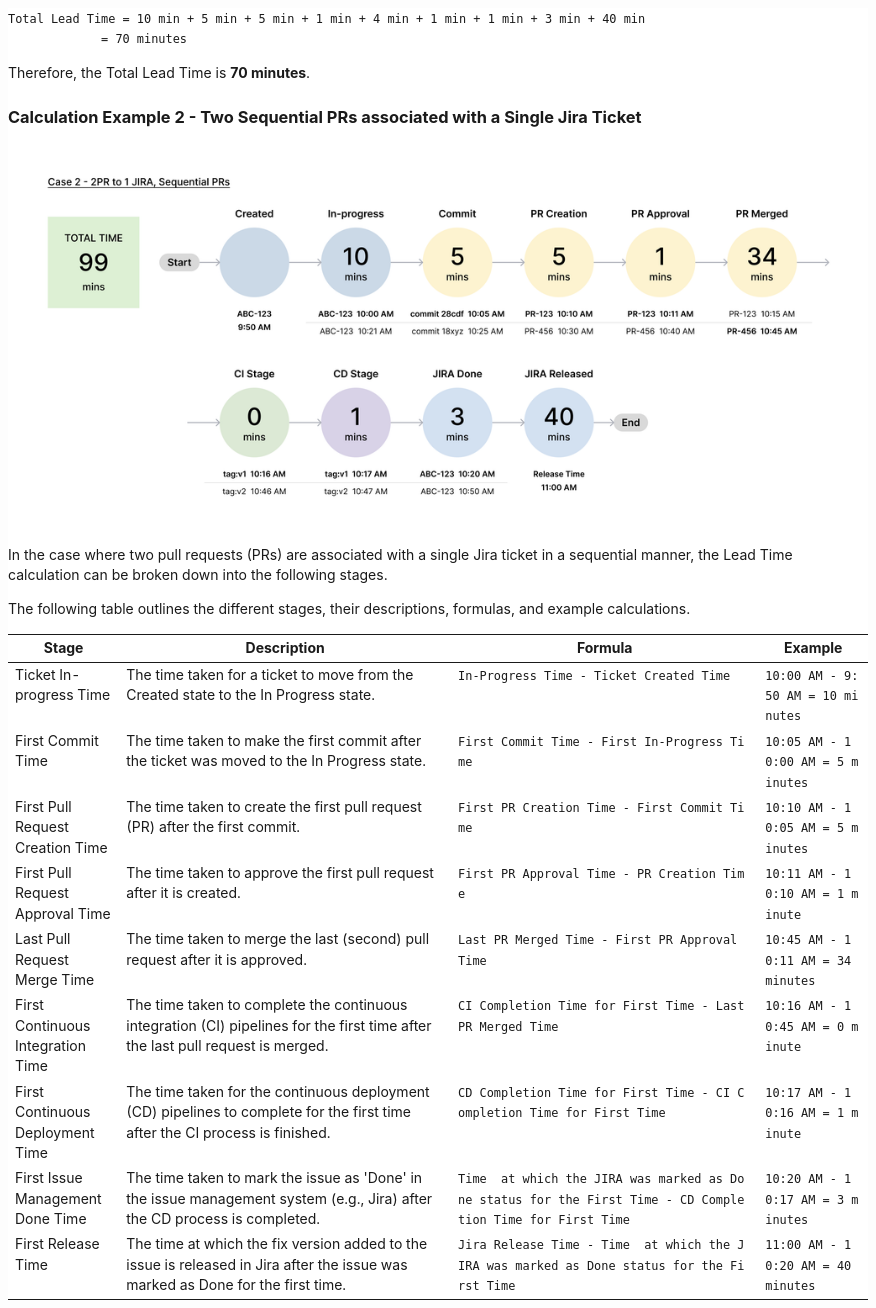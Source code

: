 ```
Total Lead Time = 10 min + 5 min + 5 min + 1 min + 4 min + 1 min + 1 min + 3 min + 40 min
             = 70 minutes
```

Therefore, the Total Lead Time is **70 minutes**.

### Calculation Example 2 - Two Sequential PRs associated with a Single Jira Ticket

![](./static/case-2.png)

In the case where two pull requests (PRs) are associated with a single Jira ticket in a sequential manner, the Lead Time calculation can be broken down into the following stages.

The following table outlines the different stages, their descriptions, formulas, and example calculations.

| Stage | Description | Formula | Example |
|-------|--------------|----------|---------|
| Ticket In-progress Time | The time taken for a ticket to move from the Created state to the In Progress state. | `In-Progress Time - Ticket Created Time` | `10:00 AM - 9:50 AM = 10 minutes` |
| First Commit Time | The time taken to make the first commit after the ticket was moved to the In Progress state. | `First Commit Time - First In-Progress Time` | `10:05 AM - 10:00 AM = 5 minutes` |
| First Pull Request Creation Time | The time taken to create the first pull request (PR) after the first commit. | `First PR Creation Time - First Commit Time` | `10:10 AM - 10:05 AM = 5 minutes` |
| First Pull Request Approval Time | The time taken to approve the first pull request after it is created. | `First PR Approval Time - PR Creation Time` | `10:11 AM - 10:10 AM = 1 minute` |
| Last Pull Request Merge Time | The time taken to merge the last (second) pull request after it is approved. | `Last PR Merged Time - First PR Approval Time` | `10:45 AM - 10:11 AM = 34 minutes` |
| First Continuous Integration Time | The time taken to complete the continuous integration (CI) pipelines for the first time after the last pull request is merged. | `CI Completion Time for First Time - Last PR Merged Time` | `10:16 AM - 10:45 AM = 0 minute` |
| First Continuous Deployment Time | The time taken for the continuous deployment (CD) pipelines to complete for the first time after the CI process is finished. | `CD Completion Time for First Time - CI Completion Time for First Time` | `10:17 AM - 10:16 AM = 1 minute` |
| First Issue Management Done Time | The time taken to mark the issue as 'Done' in the issue management system (e.g., Jira) after the CD process is completed. | `Time  at which the JIRA was marked as Done status for the First Time - CD Completion Time for First Time` | `10:20 AM - 10:17 AM = 3 minutes` |
| First Release Time | The time at which the fix version added to the issue is released in Jira after the issue was marked as Done for the first time. | `Jira Release Time - Time  at which the JIRA was marked as Done status for the First Time` | `11:00 AM - 10:20 AM = 40 minutes` |
